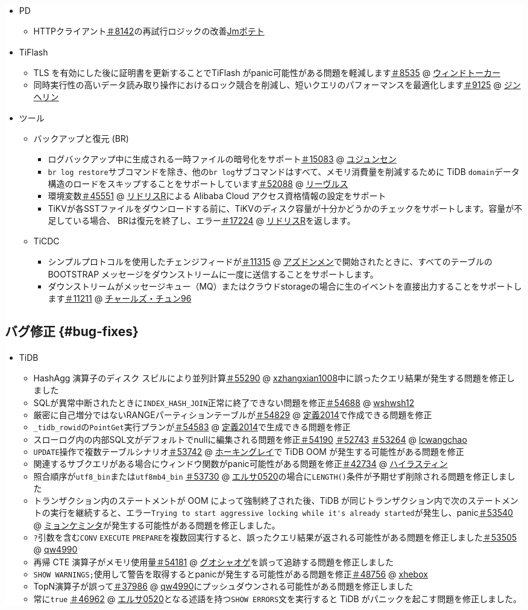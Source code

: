 -   PD

    -   HTTPクライアント[＃8142](https://github.com/tikv/pd/issues/8142)の再試行ロジックの改善[Jmポテト](https://github.com/JmPotato)

-   TiFlash

    -   TLS を有効にした後に証明書を更新することでTiFlash がpanic可能性がある問題を軽減します[＃8535](https://github.com/pingcap/tiflash/issues/8535) @ [ウィンドトーカー](https://github.com/windtalker)
    -   同時実行性の高いデータ読み取り操作におけるロック競合を削減し、短いクエリのパフォーマンスを最適化します[＃9125](https://github.com/pingcap/tiflash/issues/9125) @ [ジンヘリン](https://github.com/JinheLin)

-   ツール

    -   バックアップと復元 (BR)

        -   ログバックアップ中に生成される一時ファイルの暗号化をサポート[＃15083](https://github.com/tikv/tikv/issues/15083) @ [ユジュンセン](https://github.com/YuJuncen)
        -   `br log restore`サブコマンドを除き、他の`br log`サブコマンドはすべて、メモリ消費量を削減するために TiDB `domain`データ構造のロードをスキップすることをサポートしています[＃52088](https://github.com/pingcap/tidb/issues/52088) @ [リーヴルス](https://github.com/Leavrth)
        -   環境変数[＃45551](https://github.com/pingcap/tidb/issues/45551) @ [リドリスR](https://github.com/RidRisR)による Alibaba Cloud アクセス資格情報の設定をサポート
        -   TiKVが各SSTファイルをダウンロードする前に、TiKVのディスク容量が十分かどうかのチェックをサポートします。容量が不足している場合、 BRは復元を終了し、エラー[＃17224](https://github.com/tikv/tikv/issues/17224) @ [リドリスR](https://github.com/RidRisR)を返します。

    -   TiCDC

        -   シンプルプロトコルを使用したチェンジフィードが[＃11315](https://github.com/pingcap/tiflow/issues/11315) @ [アズドンメン](https://github.com/asddongmen)で開始されたときに、すべてのテーブルの BOOTSTRAP メッセージをダウンストリームに一度に送信することをサポートします。
        -   ダウンストリームがメッセージキュー（MQ）またはクラウドstorageの場合に生のイベントを直接出力することをサポートします[＃11211](https://github.com/pingcap/tiflow/issues/11211) @ [チャールズ・チュン96](https://github.com/CharlesCheung96)

## バグ修正 {#bug-fixes}

-   TiDB

    -   HashAgg 演算子のディスク スピルにより並列計算[＃55290](https://github.com/pingcap/tidb/issues/55290) @ [xzhangxian1008](https://github.com/xzhangxian1008)中に誤ったクエリ結果が発生する問題を修正しました
    -   SQLが異常中断されたときに`INDEX_HASH_JOIN`正常に終了できない問題を修正[＃54688](https://github.com/pingcap/tidb/issues/54688) @ [wshwsh12](https://github.com/wshwsh12)
    -   厳密に自己増分ではないRANGEパーティションテーブルが[＃54829](https://github.com/pingcap/tidb/issues/54829) @ [定義2014](https://github.com/Defined2014)で作成できる問題を修正
    -   `_tidb_rowid`の`PointGet`実行プランが[＃54583](https://github.com/pingcap/tidb/issues/54583) @ [定義2014](https://github.com/Defined2014)で生成できる問題を修正
    -   スローログ内の内部SQL文がデフォルトでnullに編集される問題を修正[＃54190](https://github.com/pingcap/tidb/issues/54190) [＃52743](https://github.com/pingcap/tidb/issues/52743) [＃53264](https://github.com/pingcap/tidb/issues/53264) @ [lcwangchao](https://github.com/lcwangchao)
    -   `UPDATE`操作で複数テーブルシナリオ[＃53742](https://github.com/pingcap/tidb/issues/53742) @ [ホーキングレイ](https://github.com/hawkingrei)で TiDB OOM が発生する可能性がある問題を修正
    -   関連するサブクエリがある場合にウィンドウ関数がpanic可能性がある問題を修正[＃42734](https://github.com/pingcap/tidb/issues/42734) @ [ハイラスティン](https://github.com/hi-rustin)
    -   照合順序が`utf8_bin`または`utf8mb4_bin` [＃53730](https://github.com/pingcap/tidb/issues/53730) @ [エルサ0520](https://github.com/elsa0520)の場合に`LENGTH()`条件が予期せず削除される問題を修正しました
    -   トランザクション内のステートメントが OOM によって強制終了された後、TiDB が同じトランザクション内で次のステートメントの実行を継続すると、エラー`Trying to start aggressive locking while it's already started`が発生し、panic[＃53540](https://github.com/pingcap/tidb/issues/53540) @ [ミョンケミンタ](https://github.com/MyonKeminta)が発生する可能性がある問題を修正しました。
    -   `?`引数を含む`CONV` `EXECUTE` `PREPARE`を複数回実行すると、誤ったクエリ結果が返される可能性がある問題を修正しました[＃53505](https://github.com/pingcap/tidb/issues/53505) @ [qw4990](https://github.com/qw4990)
    -   再帰 CTE 演算子がメモリ使用量[＃54181](https://github.com/pingcap/tidb/issues/54181) @ [グオシャオゲ](https://github.com/guo-shaoge)を誤って追跡する問題を修正しました
    -   `SHOW WARNINGS;`使用して警告を取得するとpanicが発生する可能性がある問題を修正[＃48756](https://github.com/pingcap/tidb/issues/48756) @ [xhebox](https://github.com/xhebox)
    -   TopN演算子が誤って[＃37986](https://github.com/pingcap/tidb/issues/37986) @ [qw4990](https://github.com/qw4990)にプッシュダウンされる可能性がある問題を修正しました
    -   常に`true` [＃46962](https://github.com/pingcap/tidb/issues/46962) @ [エルサ0520](https://github.com/elsa0520)となる述語を持つ`SHOW ERRORS`文を実行すると TiDB がパニックを起こす問題を修正しました。